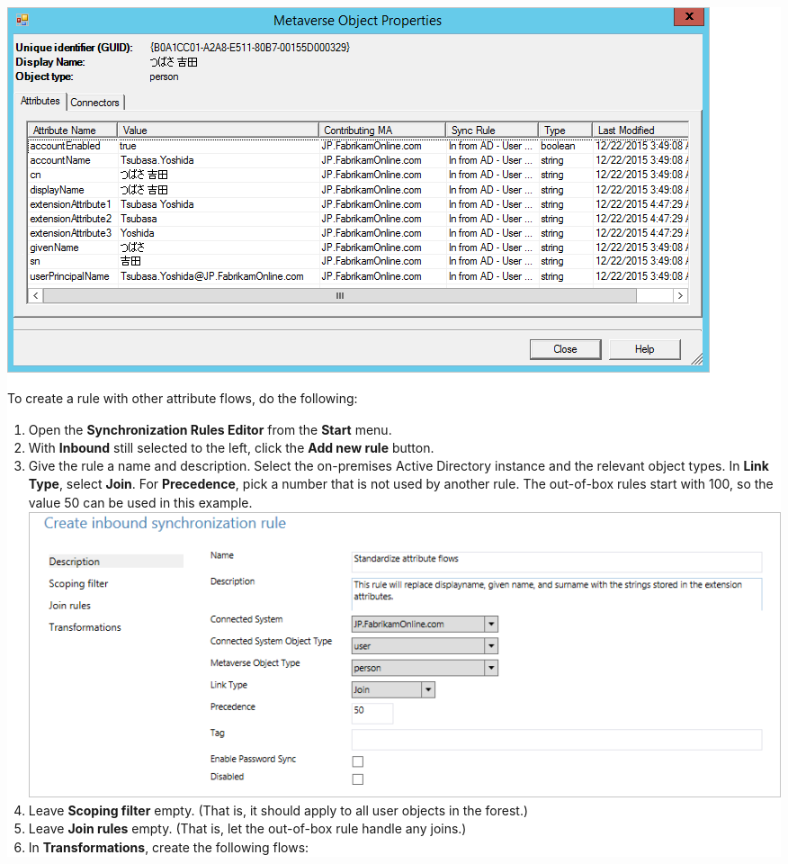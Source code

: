 ![Attribute flow 1](./media/how-to-connect-sync-change-the-configuration/attributeflowjp1.png)

To create a rule with other attribute flows, do the following:

1. Open the **Synchronization Rules Editor** from the **Start** menu.
2. With **Inbound** still selected to the left, click the **Add new rule** button.
3. Give the rule a name and description. Select the on-premises Active Directory instance and the relevant object types. In **Link Type**, select **Join**. For **Precedence**, pick a number that is not used by another rule. The out-of-box rules start with 100, so the value 50 can be used in this example.
  ![Attribute flow 2](./media/how-to-connect-sync-change-the-configuration/attributeflowjp2.png)
4. Leave **Scoping filter** empty. (That is, it should apply to all user objects in the forest.)
5. Leave **Join rules** empty. (That is, let the out-of-box rule handle any joins.)
6. In **Transformations**, create the following flows:  